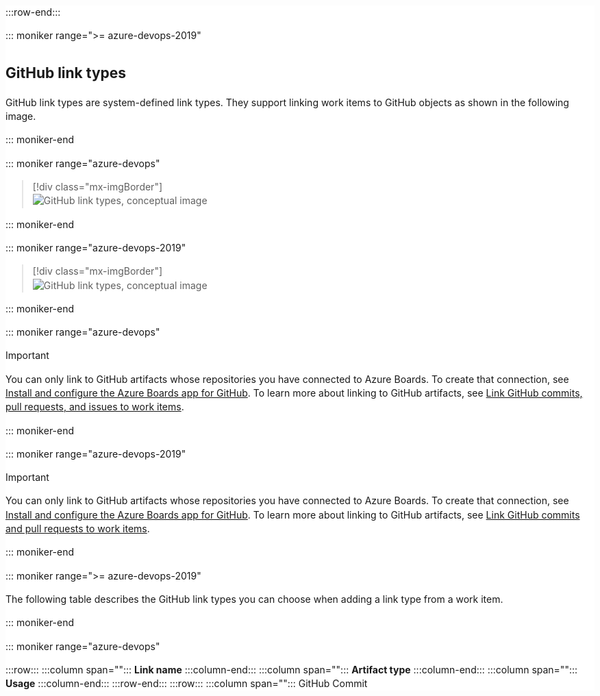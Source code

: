 :::row-end:::

<a id="github-link-types"> </a>

::: moniker range=">= azure-devops-2019"

## GitHub link types

GitHub link types are system-defined link types. They support linking work items to GitHub objects as shown in the following image.

::: moniker-end

::: moniker range="azure-devops"

> [!div class="mx-imgBorder"]  
> ![GitHub link types, conceptual image](media/link-type-reference/linkscontrol-github-link-types.png)

::: moniker-end

::: moniker range="azure-devops-2019"

> [!div class="mx-imgBorder"]  
> ![GitHub link types, conceptual image](media/link-type-reference/linkscontrol-github-link-types-onprem.png)

::: moniker-end

::: moniker range="azure-devops"

> [!IMPORTANT]  
> You can only link to GitHub artifacts whose repositories you have connected to Azure Boards. To create that connection, see [Install and configure the Azure Boards app for GitHub](../github/install-github-app.md). To learn more about linking to GitHub artifacts, see [Link GitHub commits, pull requests, and issues to work items](../github/link-to-from-github.md).

::: moniker-end

::: moniker range="azure-devops-2019"

> [!IMPORTANT]  
> You can only link to GitHub artifacts whose repositories you have connected to Azure Boards. To create that connection, see [Install and configure the Azure Boards app for GitHub](../github/install-github-app.md). To learn more about linking to GitHub artifacts, see [Link GitHub commits and pull requests to work items](../github/link-to-from-github.md).

::: moniker-end

::: moniker range=">= azure-devops-2019"

The following table describes the GitHub link types you can choose when adding a link type from a work item.

::: moniker-end

::: moniker range="azure-devops"

:::row:::
:::column span="":::
**Link name**
:::column-end:::
:::column span="":::
**Artifact type**
:::column-end:::
:::column span="":::
**Usage**
:::column-end:::
:::row-end:::
:::row:::
:::column span="":::
GitHub Commit
